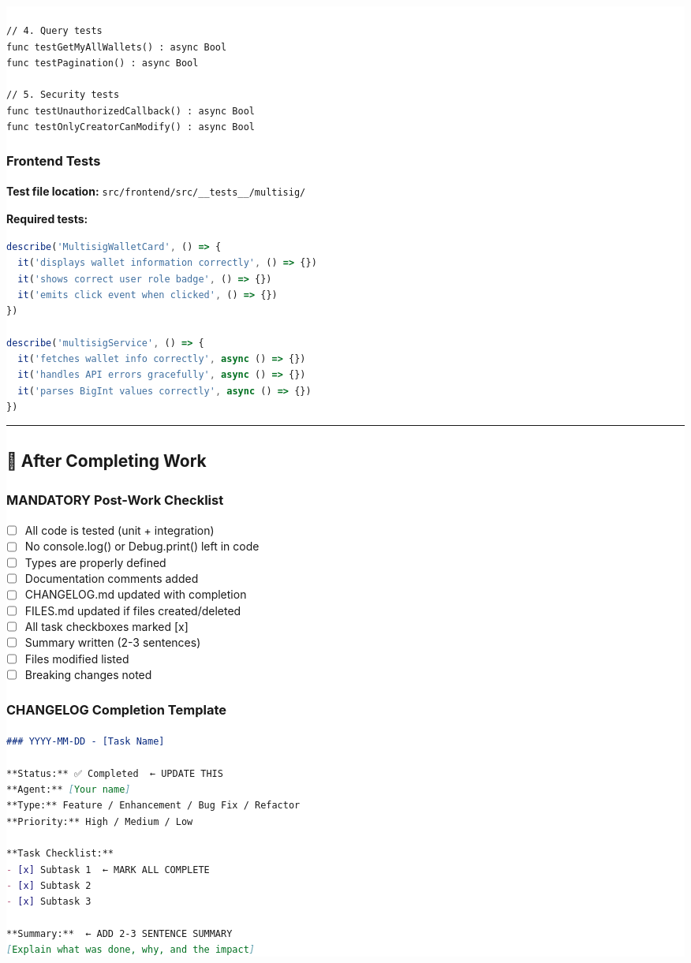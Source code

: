 ```motoko

// 4. Query tests
func testGetMyAllWallets() : async Bool
func testPagination() : async Bool

// 5. Security tests
func testUnauthorizedCallback() : async Bool
func testOnlyCreatorCanModify() : async Bool
```

### Frontend Tests

**Test file location:** `src/frontend/src/__tests__/multisig/`

**Required tests:**
```typescript
describe('MultisigWalletCard', () => {
  it('displays wallet information correctly', () => {})
  it('shows correct user role badge', () => {})
  it('emits click event when clicked', () => {})
})

describe('multisigService', () => {
  it('fetches wallet info correctly', async () => {})
  it('handles API errors gracefully', async () => {})
  it('parses BigInt values correctly', async () => {})
})
```

---

## 🔄 After Completing Work

### MANDATORY Post-Work Checklist

- [ ] All code is tested (unit + integration)
- [ ] No console.log() or Debug.print() left in code
- [ ] Types are properly defined
- [ ] Documentation comments added
- [ ] CHANGELOG.md updated with completion
- [ ] FILES.md updated if files created/deleted
- [ ] All task checkboxes marked [x]
- [ ] Summary written (2-3 sentences)
- [ ] Files modified listed
- [ ] Breaking changes noted

### CHANGELOG Completion Template

```markdown
### YYYY-MM-DD - [Task Name]

**Status:** ✅ Completed  ← UPDATE THIS
**Agent:** [Your name]
**Type:** Feature / Enhancement / Bug Fix / Refactor
**Priority:** High / Medium / Low

**Task Checklist:**
- [x] Subtask 1  ← MARK ALL COMPLETE
- [x] Subtask 2
- [x] Subtask 3

**Summary:**  ← ADD 2-3 SENTENCE SUMMARY
[Explain what was done, why, and the impact]

```